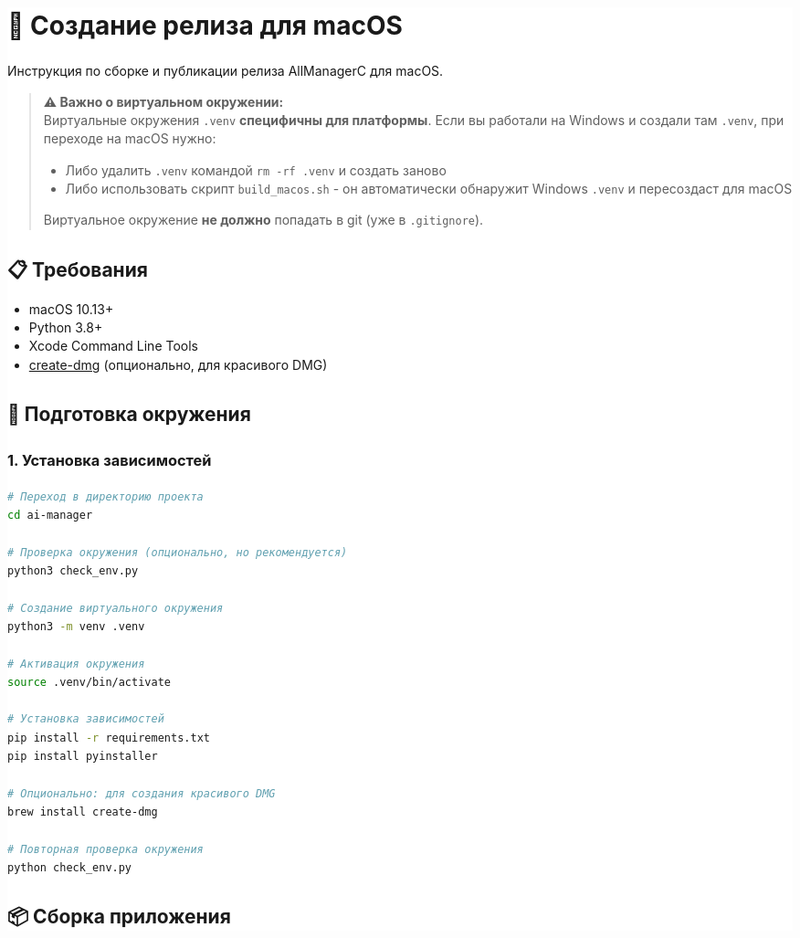 # 🍎 Создание релиза для macOS

Инструкция по сборке и публикации релиза AllManagerC для macOS.

> **⚠️ Важно о виртуальном окружении:**  
> Виртуальные окружения `.venv` **специфичны для платформы**. Если вы работали на Windows и создали там `.venv`, при переходе на macOS нужно:
> - Либо удалить `.venv` командой `rm -rf .venv` и создать заново
> - Либо использовать скрипт `build_macos.sh` - он автоматически обнаружит Windows `.venv` и пересоздаст для macOS
> 
> Виртуальное окружение **не должно** попадать в git (уже в `.gitignore`).

## 📋 Требования

- macOS 10.13+
- Python 3.8+
- Xcode Command Line Tools
- [create-dmg](https://github.com/create-dmg/create-dmg) (опционально, для красивого DMG)

## 🚀 Подготовка окружения

### 1. Установка зависимостей

```bash
# Переход в директорию проекта
cd ai-manager

# Проверка окружения (опционально, но рекомендуется)
python3 check_env.py

# Создание виртуального окружения
python3 -m venv .venv

# Активация окружения
source .venv/bin/activate

# Установка зависимостей
pip install -r requirements.txt
pip install pyinstaller

# Опционально: для создания красивого DMG
brew install create-dmg

# Повторная проверка окружения
python check_env.py
```

## 📦 Сборка приложения
